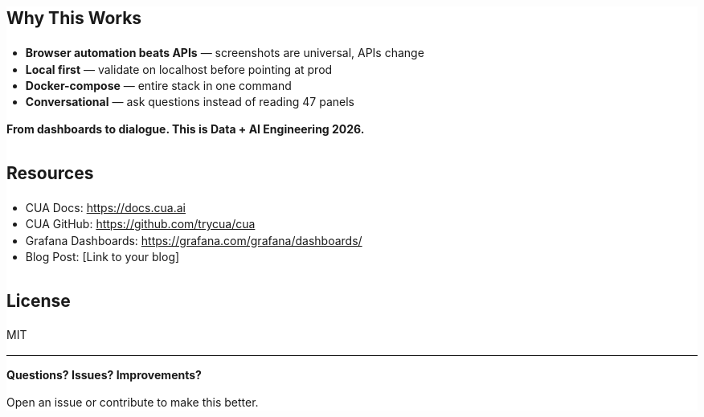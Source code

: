 ## Why This Works

- **Browser automation beats APIs** — screenshots are universal, APIs change
- **Local first** — validate on localhost before pointing at prod
- **Docker-compose** — entire stack in one command
- **Conversational** — ask questions instead of reading 47 panels

**From dashboards to dialogue. This is Data + AI Engineering 2026.**

## Resources

- CUA Docs: https://docs.cua.ai
- CUA GitHub: https://github.com/trycua/cua
- Grafana Dashboards: https://grafana.com/grafana/dashboards/
- Blog Post: [Link to your blog]

## License

MIT

---

**Questions? Issues? Improvements?**

Open an issue or contribute to make this better.
